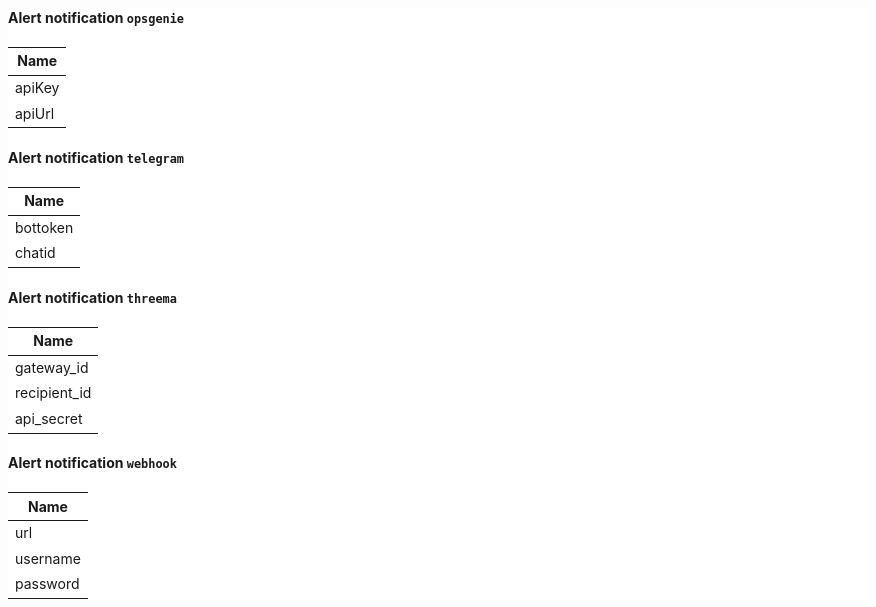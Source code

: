 #### Alert notification `opsgenie`

| Name |
| ---- |
| apiKey |
| apiUrl |

#### Alert notification `telegram`

| Name |
| ---- |
| bottoken |
| chatid |

#### Alert notification `threema`

| Name |
| ---- |
| gateway_id |
| recipient_id |
| api_secret |

#### Alert notification `webhook`

| Name |
| ---- |
| url |
| username |
| password |